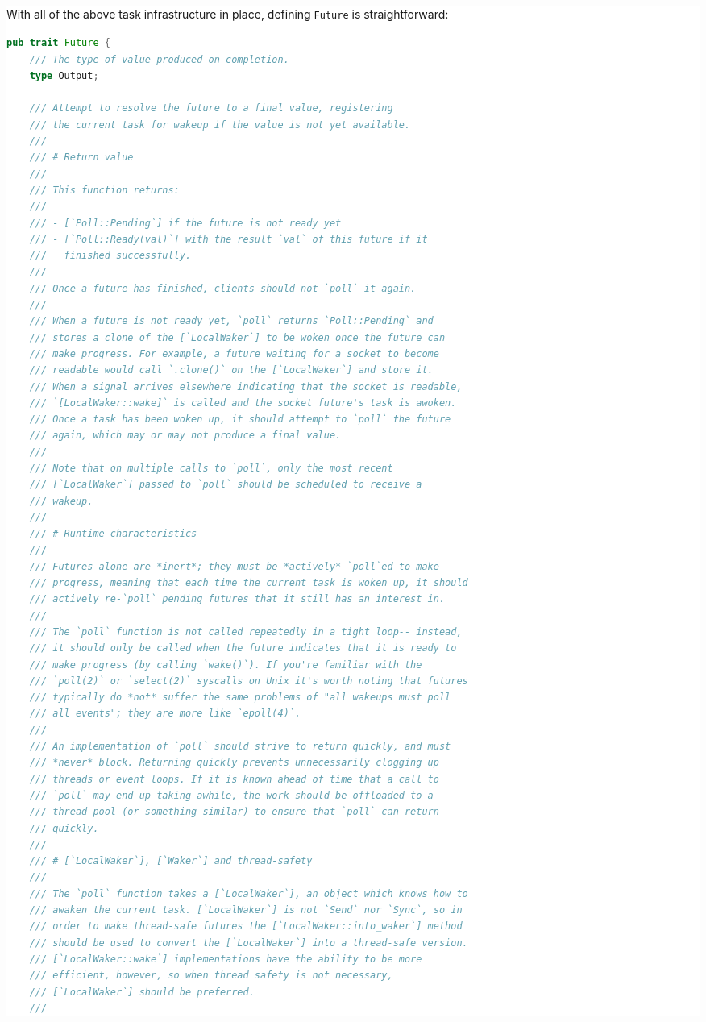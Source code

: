 With all of the above task infrastructure in place, defining `Future` is
straightforward:

```rust
pub trait Future {
    /// The type of value produced on completion.
    type Output;

    /// Attempt to resolve the future to a final value, registering
    /// the current task for wakeup if the value is not yet available.
    ///
    /// # Return value
    ///
    /// This function returns:
    ///
    /// - [`Poll::Pending`] if the future is not ready yet
    /// - [`Poll::Ready(val)`] with the result `val` of this future if it
    ///   finished successfully.
    ///
    /// Once a future has finished, clients should not `poll` it again.
    ///
    /// When a future is not ready yet, `poll` returns `Poll::Pending` and
    /// stores a clone of the [`LocalWaker`] to be woken once the future can
    /// make progress. For example, a future waiting for a socket to become
    /// readable would call `.clone()` on the [`LocalWaker`] and store it.
    /// When a signal arrives elsewhere indicating that the socket is readable,
    /// `[LocalWaker::wake]` is called and the socket future's task is awoken.
    /// Once a task has been woken up, it should attempt to `poll` the future
    /// again, which may or may not produce a final value.
    ///
    /// Note that on multiple calls to `poll`, only the most recent
    /// [`LocalWaker`] passed to `poll` should be scheduled to receive a
    /// wakeup.
    ///
    /// # Runtime characteristics
    ///
    /// Futures alone are *inert*; they must be *actively* `poll`ed to make
    /// progress, meaning that each time the current task is woken up, it should
    /// actively re-`poll` pending futures that it still has an interest in.
    ///
    /// The `poll` function is not called repeatedly in a tight loop-- instead,
    /// it should only be called when the future indicates that it is ready to
    /// make progress (by calling `wake()`). If you're familiar with the
    /// `poll(2)` or `select(2)` syscalls on Unix it's worth noting that futures
    /// typically do *not* suffer the same problems of "all wakeups must poll
    /// all events"; they are more like `epoll(4)`.
    ///
    /// An implementation of `poll` should strive to return quickly, and must
    /// *never* block. Returning quickly prevents unnecessarily clogging up
    /// threads or event loops. If it is known ahead of time that a call to
    /// `poll` may end up taking awhile, the work should be offloaded to a
    /// thread pool (or something similar) to ensure that `poll` can return
    /// quickly.
    ///
    /// # [`LocalWaker`], [`Waker`] and thread-safety
    ///
    /// The `poll` function takes a [`LocalWaker`], an object which knows how to
    /// awaken the current task. [`LocalWaker`] is not `Send` nor `Sync`, so in
    /// order to make thread-safe futures the [`LocalWaker::into_waker`] method
    /// should be used to convert the [`LocalWaker`] into a thread-safe version.
    /// [`LocalWaker::wake`] implementations have the ability to be more
    /// efficient, however, so when thread safety is not necessary,
    /// [`LocalWaker`] should be preferred.
    ///
```

[summary]: #summary
[pin]: https://github.com/rust-lang/rfcs/pull/2349
[companion RFC]: https://github.com/rust-lang/rfcs/pull/2394
[motivation]: #motivation
[guide-level-explanation]: #guide-level-explanation
[reference-level-explanation]: #reference-level-explanation
[prior-art]: #prior-art
[unresolved]: #unresolved-questions